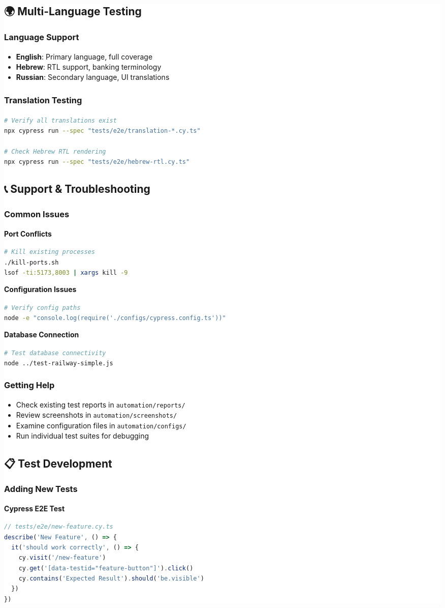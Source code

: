 ## 🌍 Multi-Language Testing

### Language Support
- **English**: Primary language, full coverage
- **Hebrew**: RTL support, banking terminology
- **Russian**: Secondary language, UI translations

### Translation Testing
```bash
# Verify all translations exist
npx cypress run --spec "tests/e2e/translation-*.cy.ts"

# Check Hebrew RTL rendering
npx cypress run --spec "tests/e2e/hebrew-rtl.cy.ts"
```

## 📞 Support & Troubleshooting

### Common Issues

**Port Conflicts**
```bash
# Kill existing processes
./kill-ports.sh
lsof -ti:5173,8003 | xargs kill -9
```

**Configuration Issues**
```bash
# Verify config paths
node -e "console.log(require('./configs/cypress.config.ts'))"
```

**Database Connection**
```bash
# Test database connectivity
node ../test-railway-simple.js
```

### Getting Help
- Check existing test reports in `automation/reports/`
- Review screenshots in `automation/screenshots/`
- Examine configuration files in `automation/configs/`
- Run individual test suites for debugging

## 📋 Test Development

### Adding New Tests

**Cypress E2E Test**
```typescript
// tests/e2e/new-feature.cy.ts
describe('New Feature', () => {
  it('should work correctly', () => {
    cy.visit('/new-feature')
    cy.get('[data-testid="feature-button"]').click()
    cy.contains('Expected Result').should('be.visible')
  })
})
```
